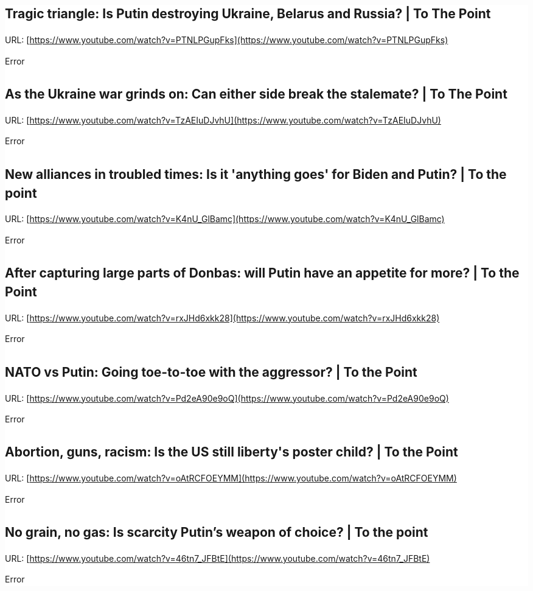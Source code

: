 
## Tragic triangle: Is Putin destroying Ukraine, Belarus and Russia? | To The Point

URL: [https://www.youtube.com/watch?v=PTNLPGupFks](https://www.youtube.com/watch?v=PTNLPGupFks)

Error


## As the Ukraine war grinds on: Can either side break the stalemate? | To The Point

URL: [https://www.youtube.com/watch?v=TzAEIuDJvhU](https://www.youtube.com/watch?v=TzAEIuDJvhU)

Error


## New alliances in troubled times: Is it 'anything goes' for Biden and Putin? | To the point

URL: [https://www.youtube.com/watch?v=K4nU_GlBamc](https://www.youtube.com/watch?v=K4nU_GlBamc)

Error


## After capturing large parts of Donbas:  will Putin have an appetite for more? | To the Point

URL: [https://www.youtube.com/watch?v=rxJHd6xkk28](https://www.youtube.com/watch?v=rxJHd6xkk28)

Error


## NATO vs Putin: Going toe-to-toe with the aggressor? | To the Point

URL: [https://www.youtube.com/watch?v=Pd2eA90e9oQ](https://www.youtube.com/watch?v=Pd2eA90e9oQ)

Error


## Abortion, guns, racism: Is the US still liberty's poster child? | To the Point

URL: [https://www.youtube.com/watch?v=oAtRCFOEYMM](https://www.youtube.com/watch?v=oAtRCFOEYMM)

Error


## No grain, no gas: Is scarcity Putin’s weapon of choice? | To the point

URL: [https://www.youtube.com/watch?v=46tn7_JFBtE](https://www.youtube.com/watch?v=46tn7_JFBtE)

Error
